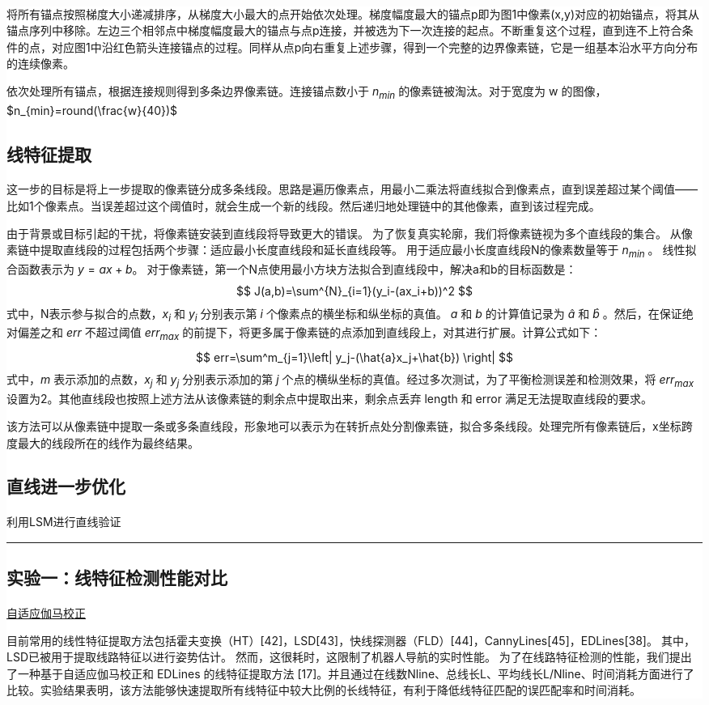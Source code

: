 

将所有锚点按照梯度大小递减排序，从梯度大小最大的点开始依次处理。梯度幅度最大的锚点p即为图1中像素(x,y)对应的初始锚点，将其从锚点序列中移除。左边三个相邻点中梯度幅度最大的锚点与点p连接，并被选为下一次连接的起点。不断重复这个过程，直到连不上符合条件的点，对应图1中沿红色箭头连接锚点的过程。同样从点p向右重复上述步骤，得到一个完整的边界像素链，它是一组基本沿水平方向分布的连续像素。

依次处理所有锚点，根据连接规则得到多条边界像素链。连接锚点数小于 $n_{min}$ 的像素链被淘汰。对于宽度为 w 的图像，$n_{min}=round(\frac{w}{40})$

## 线特征提取

这一步的目标是将上一步提取的像素链分成多条线段。思路是遍历像素点，用最小二乘法将直线拟合到像素点，直到误差超过某个阈值——比如1个像素点。当误差超过这个阈值时，就会生成一个新的线段。然后递归地处理链中的其他像素，直到该过程完成。

由于背景或目标引起的干扰，将像素链安装到直线段将导致更大的错误。 为了恢复真实轮廓，我们将像素链视为多个直线段的集合。 从像素链中提取直线段的过程包括两个步骤：适应最小长度直线段和延长直线段等。 用于适应最小长度直线段N的像素数量等于 $n_{min}$ 。 线性拟合函数表示为 $y=ax+b$。 对于像素链，第一个N点使用最小方块方法拟合到直线段中，解决a和b的目标函数是：
$$
J(a,b)=\sum^{N}_{i=1}(y_i-(ax_i+b))^2
$$
式中，N表示参与拟合的点数，$x_i$ 和 $y_i$ 分别表示第 $i$ 个像素点的横坐标和纵坐标的真值。 $a$ 和 $b$ 的计算值记录为 $\hat{a}$ 和 $\hat{b}$ 。然后，在保证绝对偏差之和 $err$ 不超过阈值 $err_{max}$ 的前提下，将更多属于像素链的点添加到直线段上，对其进行扩展。计算公式如下：
$$
err=\sum^m_{j=1}\left| y_j-(\hat{a}x_j+\hat{b}) \right|
$$
式中，$m$ 表示添加的点数，$x_j$ 和 $y_j$ 分别表示添加的第 $j$ 个点的横纵坐标的真值。经过多次测试，为了平衡检测误差和检测效果，将 $err_{max}$ 设置为2。其他直线段也按照上述方法从该像素链的剩余点中提取出来，剩余点丢弃 length 和 error 满足无法提取直线段的要求。

该方法可以从像素链中提取一条或多条直线段，形象地可以表示为在转折点处分割像素链，拟合多条线段。处理完所有像素链后，x坐标跨度最大的线段所在的线作为最终结果。

## 直线进一步优化

利用LSM进行直线验证



---

## 实验一：线特征检测性能对比

[自适应伽马校正](https://blog.csdn.net/leonardohaig/article/details/110451665)

目前常用的线性特征提取方法包括霍夫变换（HT）[42]，LSD[43]，快线探测器（FLD）[44]，CannyLines[45]，EDLines[38]。 其中，LSD已被用于提取线路特征以进行姿势估计。 然而，这很耗时，这限制了机器人导航的实时性能。 为了在线路特征检测的性能，我们提出了一种基于自适应伽马校正和 EDLines 的线特征提取方法 [17]。并且通过在线数Nline、总线长L、平均线长L/Nline、时间消耗方面进行了比较。实验结果表明，该方法能够快速提取所有线特征中较大比例的长线特征，有利于降低线特征匹配的误匹配率和时间消耗。
